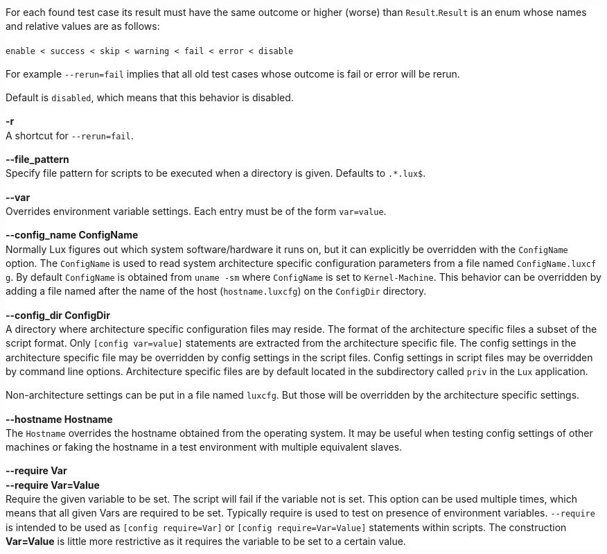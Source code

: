 For each found test case its result must have the same outcome or
higher (worse) than `Result`.`Result` is an enum whose names and
relative values are as follows:

    enable < success < skip < warning < fail < error < disable

For example `--rerun=fail` implies that all old test cases whose
outcome is fail or error will be rerun.

Default is `disabled`, which means that this behavior is disabled.

**-r**  
A shortcut for `--rerun=fail`.

**--file\_pattern**  
Specify file pattern for scripts to be executed when a directory is
given. Defaults to `.*.lux$`.

**--var**  
Overrides environment variable settings. Each entry must be of the
form `var=value`.

**--config\_name ConfigName**  
Normally Lux figures out which system software/hardware it runs on,
but it can explicitly be overridden with the `ConfigName` option. The
`ConfigName` is used to read system architecture specific configuration
parameters from a file named `ConfigName.luxcfg`. By default `ConfigName`
 is obtained from `uname -sm` where `ConfigName` is set to `Kernel-Machine`.
This behavior can be overridden by adding a file named after the name of
the host (`hostname.luxcfg`) on the `ConfigDir` directory.

**--config\_dir ConfigDir**  
A directory where architecture specific configuration files may
reside. The format of the architecture specific files a subset of the
script format. Only `[config var=value]` statements are extracted from
the architecture specific file. The config settings in the
architecture specific file may be overridden by config settings in the
script files. Config settings in script files may be overridden by
command line options. Architecture specific files are by default
located in the subdirectory called `priv` in the `Lux` application.

Non-architecture settings can be put in a file named `luxcfg`. But
those will be overridden by the architecture specific settings.

**--hostname Hostname**  
The `Hostname` overrides the hostname obtained from the operating
system. It may be useful when testing config settings of other
machines or faking the hostname in a test environment with multiple
equivalent slaves.

**--require Var**  
**--require Var=Value**  
Require the given variable to be set. The script will fail if
the variable not is set. This option can be used multiple times,
which means that all given Vars are required to be set.
Typically require is used to test on presence of environment
variables. `--require` is intended to be used as `[config require=Var]`
or `[config require=Var=Value]` statements within scripts. The
construction **Var=Value** is little more restrictive as it
requires the variable to be set to a certain value.
